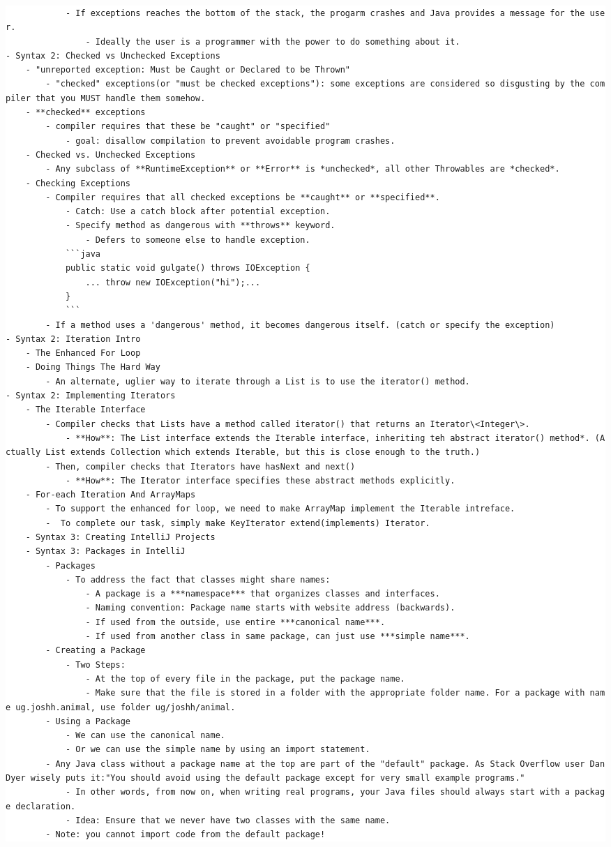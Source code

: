 				- If exceptions reaches the bottom of the stack, the progarm crashes and Java provides a message for the user.
					- Ideally the user is a programmer with the power to do something about it.   
	- Syntax 2: Checked vs Unchecked Exceptions
		- "unreported exception: Must be Caught or Declared to be Thrown"
			- "checked" exceptions(or "must be checked exceptions"): some exceptions are considered so disgusting by the compiler that you MUST handle them somehow.
		- **checked** exceptions
			- compiler requires that these be "caught" or "specified"
				- goal: disallow compilation to prevent avoidable program crashes.
		- Checked vs. Unchecked Exceptions
			- Any subclass of **RuntimeException** or **Error** is *unchecked*, all other Throwables are *checked*.
		- Checking Exceptions
			- Compiler requires that all checked exceptions be **caught** or **specified**.
				- Catch: Use a catch block after potential exception.
				- Specify method as dangerous with **throws** keyword.
					- Defers to someone else to handle exception. 
				```java
				public static void gulgate() throws IOException {
					... throw new IOException("hi");...
				}
				```
			- If a method uses a 'dangerous' method, it becomes dangerous itself. (catch or specify the exception)
	- Syntax 2: Iteration Intro
		- The Enhanced For Loop
		- Doing Things The Hard Way
			- An alternate, uglier way to iterate through a List is to use the iterator() method.   
	- Syntax 2: Implementing Iterators
		- The Iterable Interface
			- Compiler checks that Lists have a method called iterator() that returns an Iterator\<Integer\>.
				- **How**: The List interface extends the Iterable interface, inheriting teh abstract iterator() method*. (Actually List extends Collection which extends Iterable, but this is close enough to the truth.)
			- Then, compiler checks that Iterators have hasNext and next()
				- **How**: The Iterator interface specifies these abstract methods explicitly.
		- For-each Iteration And ArrayMaps
			- To support the enhanced for loop, we need to make ArrayMap implement the Iterable intreface.
			-  To complete our task, simply make KeyIterator extend(implements) Iterator.
		- Syntax 3: Creating IntelliJ Projects
		- Syntax 3: Packages in IntelliJ
			- Packages
				- To address the fact that classes might share names:
					- A package is a ***namespace*** that organizes classes and interfaces.
					- Naming convention: Package name starts with website address (backwards).
					- If used from the outside, use entire ***canonical name***.
					- If used from another class in same package, can just use ***simple name***.
			- Creating a Package
				- Two Steps:
					- At the top of every file in the package, put the package name.
					- Make sure that the file is stored in a folder with the appropriate folder name. For a package with name ug.joshh.animal, use folder ug/joshh/animal.
			- Using a Package
				- We can use the canonical name.
				- Or we can use the simple name by using an import statement.
			- Any Java class without a package name at the top are part of the "default" package. As Stack Overflow user Dan Dyer wisely puts it:"You should avoid using the default package except for very small example programs."
				- In other words, from now on, when writing real programs, your Java files should always start with a package declaration.
				- Idea: Ensure that we never have two classes with the same name.
			- Note: you cannot import code from the default package!